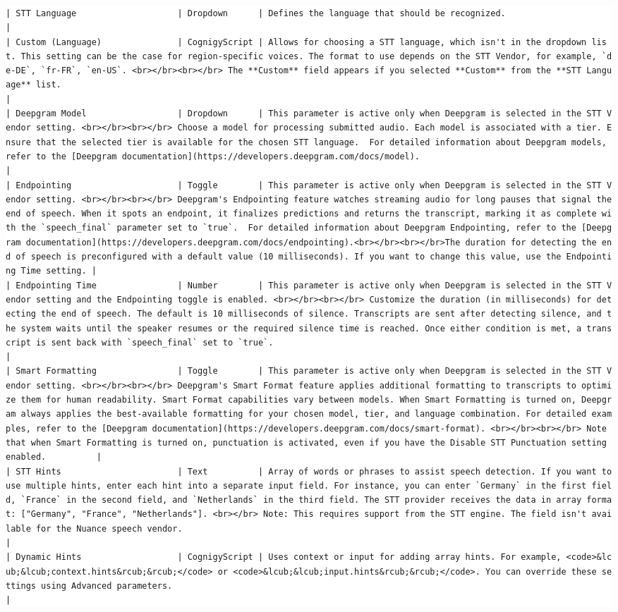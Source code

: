     | STT Language                    | Dropdown      | Defines the language that should be recognized.                                                                                                                                                                                                                                                                                                                                                                                                                                                                                                                                                                                                                                           |
    | Custom (Language)               | CognigyScript | Allows for choosing a STT language, which isn't in the dropdown list. This setting can be the case for region-specific voices. The format to use depends on the STT Vendor, for example, `de-DE`, `fr-FR`, `en-US`. <br></br><br></br> The **Custom** field appears if you selected **Custom** from the **STT Language** list.                                                                                                                                                                                                                                                                                                                                                                      |
    | Deepgram Model                  | Dropdown      | This parameter is active only when Deepgram is selected in the STT Vendor setting. <br></br><br></br> Choose a model for processing submitted audio. Each model is associated with a tier. Ensure that the selected tier is available for the chosen STT language.  For detailed information about Deepgram models, refer to the [Deepgram documentation](https://developers.deepgram.com/docs/model).                                                                                                                                                                                                                                                                                              |
    | Endpointing                     | Toggle        | This parameter is active only when Deepgram is selected in the STT Vendor setting. <br></br><br></br> Deepgram's Endpointing feature watches streaming audio for long pauses that signal the end of speech. When it spots an endpoint, it finalizes predictions and returns the transcript, marking it as complete with the `speech_final` parameter set to `true`.  For detailed information about Deepgram Endpointing, refer to the [Deepgram documentation](https://developers.deepgram.com/docs/endpointing).<br></br><br></br>The duration for detecting the end of speech is preconfigured with a default value (10 milliseconds). If you want to change this value, use the Endpointing Time setting. |
    | Endpointing Time                | Number        | This parameter is active only when Deepgram is selected in the STT Vendor setting and the Endpointing toggle is enabled. <br></br><br></br> Customize the duration (in milliseconds) for detecting the end of speech. The default is 10 milliseconds of silence. Transcripts are sent after detecting silence, and the system waits until the speaker resumes or the required silence time is reached. Once either condition is met, a transcript is sent back with `speech_final` set to `true`.                                                                                                                                                                                                   |
    | Smart Formatting                | Toggle        | This parameter is active only when Deepgram is selected in the STT Vendor setting. <br></br><br></br> Deepgram's Smart Format feature applies additional formatting to transcripts to optimize them for human readability. Smart Format capabilities vary between models. When Smart Formatting is turned on, Deepgram always applies the best-available formatting for your chosen model, tier, and language combination. For detailed examples, refer to the [Deepgram documentation](https://developers.deepgram.com/docs/smart-format). <br></br><br></br> Note that when Smart Formatting is turned on, punctuation is activated, even if you have the Disable STT Punctuation setting enabled.          |
    | STT Hints                       | Text          | Array of words or phrases to assist speech detection. If you want to use multiple hints, enter each hint into a separate input field. For instance, you can enter `Germany` in the first field, `France` in the second field, and `Netherlands` in the third field. The STT provider receives the data in array format: ["Germany", "France", "Netherlands"]. <br></br> Note: This requires support from the STT engine. The field isn't available for the Nuance speech vendor.                                                                                                                                                                                                               |
    | Dynamic Hints                   | CognigyScript | Uses context or input for adding array hints. For example, <code>&lcub;&lcub;context.hints&rcub;&rcub;</code> or <code>&lcub;&lcub;input.hints&rcub;&rcub;</code>. You can override these settings using Advanced parameters.                                                                                                                                                                                                                                                                                                                                                                                                                                                             |